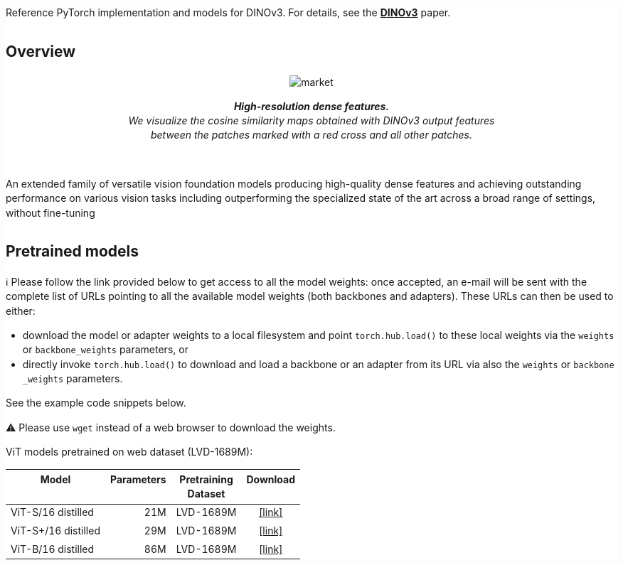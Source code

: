 Reference PyTorch implementation and models for DINOv3. For details, see the **[DINOv3](https://arxiv.org/abs/2508.10104)** paper.

## Overview

<div align="center">
  <img width="1364" height="1024" alt="market" src="https://github.com/user-attachments/assets/1411f491-988e-49cb-95ae-d03fe6e3c268" />

  <i></em><b>High-resolution dense features.</b><br/>We visualize the cosine similarity maps obtained with DINOv3 output features<br/> between the patches marked with a red cross and all other patches.</i>
</div>

<br/>

An extended family of versatile vision foundation models producing high-quality dense features and achieving outstanding performance on various vision tasks including outperforming the specialized state of the art across a broad range of settings, without fine-tuning

## Pretrained models

:information_source: Please follow the link provided below to get access to all the model weights: once accepted, an e-mail will be sent with the complete list of URLs pointing to all the available model weights (both backbones and adapters). These URLs can then be used to either:
- download the model or adapter weights to a local filesystem and point `torch.hub.load()` to these local weights via the `weights` or `backbone_weights` parameters, or
- directly invoke `torch.hub.load()` to download and load a backbone or an adapter from its URL via also the `weights` or `backbone_weights` parameters.

See the example code snippets below.

:warning: Please use `wget` instead of a web browser to download the weights.

ViT models pretrained on web dataset (LVD-1689M):
<table style="margin: auto">
  <thead>
    <tr>
      <th>Model</th>
      <th>Parameters</th>
      <th>Pretraining<br/>Dataset</th>
      <th>Download</th>
    </tr>
  </thead>
  <tbody>
    <tr>
      <td>ViT-S/16 distilled </td>
      <td align="right">21M</td>
      <td align="center">LVD-1689M</td>
      <td align="center"><a href="https://ai.meta.com/resources/models-and-libraries/dinov3-downloads/">[link]</a></td>
    </tr>
    <tr>
      <td>ViT-S+/16 distilled</td>
      <td align="right">29M</td>
      <td align="center">LVD-1689M</td>
      <td align="center"><a href="https://ai.meta.com/resources/models-and-libraries/dinov3-downloads/">[link]</a></td>
    </tr>
    <tr>
      <td>ViT-B/16 distilled</td>
      <td align="right">86M</td>
      <td align="center">LVD-1689M</td>
      <td align="center"><a href="https://ai.meta.com/resources/models-and-libraries/dinov3-downloads/">[link]</a></td>
    </tr>